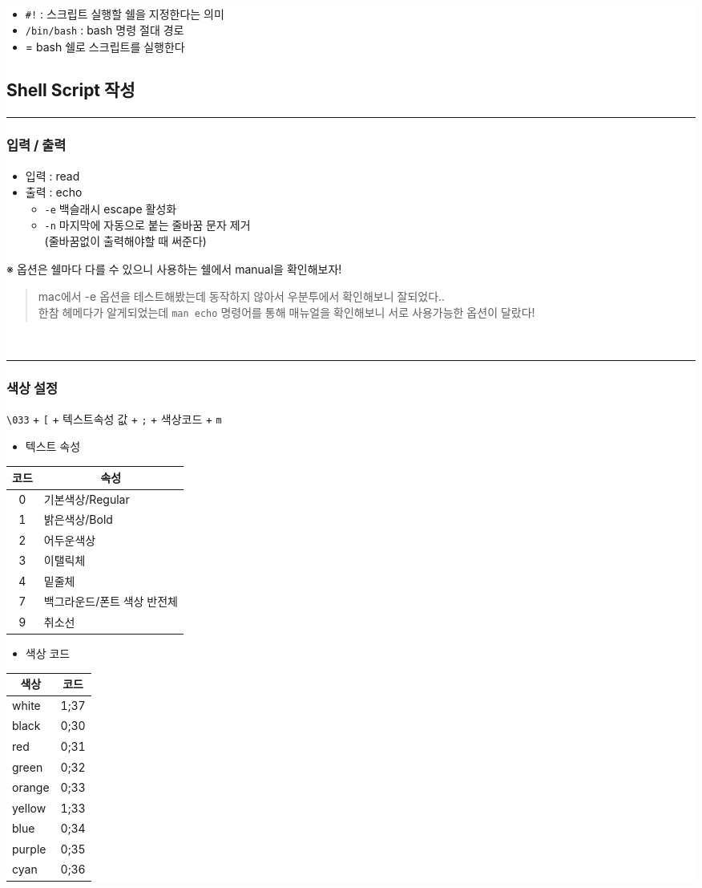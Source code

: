 - `#!` : 스크립트 실행할 쉘을 지정한다는 의미
- `/bin/bash` : bash 명령 절대 경로
- = bash 쉘로 스크립트를 실행한다

## Shell Script 작성

---
### 입력 / 출력
- 입력 : read
- 출력 : echo
  - `-e` 백슬래시 escape 활성화
  - `-n` 마지막에 자동으로 붙는 줄바꿈 문자 제거
    <br>(줄바꿈없이 출력해야할 때 써준다)

※ 옵션은 쉘마다 다를 수 있으니 사용하는 쉘에서 manual을 확인해보자!
> mac에서 -e 옵션을 테스트해봤는데 동작하지 않아서 우분투에서 확인해보니 잘되었다..
> <br>한참 헤메다가 알게되었는데 `man echo` 명령어를 통해 매뉴얼을 확인해보니 서로 사용가능한 옵션이 달랐다!

<br>

---
### 색상 설정
`\033` + `[` + 텍스트속성 값 + `;` + 색상코드 + `m`

- 텍스트 속성

|  코드   | 속성              |
|:-----:|-----------------|
|   0   | 기본색상/Regular    |
|   1   | 밝은색상/Bold       |
|   2   | 어두운색상           |
|   3   | 이탤릭체            |
|   4   | 밑줄체             |
|   7   | 백그라운드/폰트 색상 반전체 |
|   9   | 취소선             |

- 색상 코드

| 색상     | 코드   |
|--------|------|
| white  | 1;37 |
| black  | 0;30 |
| red    | 0;31 |
| green  | 0;32 |
| orange | 0;33 |
| yellow | 1;33 |
| blue   | 0;34 |
| purple | 0;35 |
| cyan   | 0;36 |
